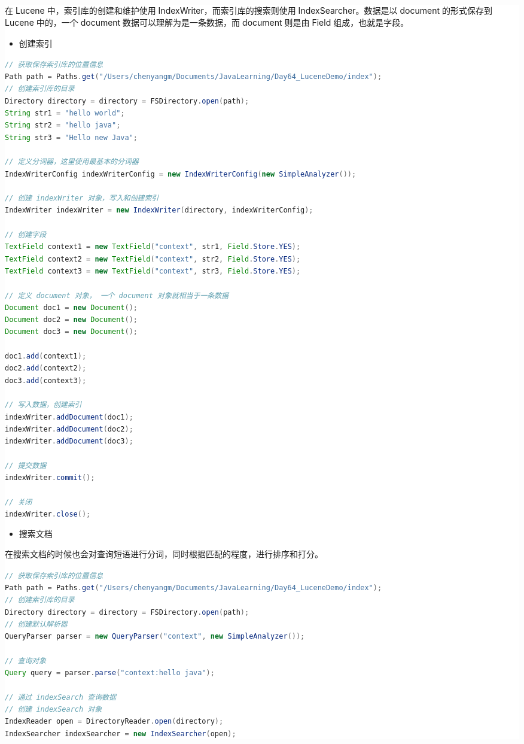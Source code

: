 在 Lucene 中，索引库的创建和维护使用 IndexWriter，而索引库的搜索则使用 IndexSearcher。数据是以 document 的形式保存到 Lucene 中的，一个 document 数据可以理解为是一条数据，而 document 则是由 Field 组成，也就是字段。

- 创建索引

``` java
// 获取保存索引库的位置信息
Path path = Paths.get("/Users/chenyangm/Documents/JavaLearning/Day64_LuceneDemo/index");
// 创建索引库的目录
Directory directory = directory = FSDirectory.open(path);
String str1 = "hello world";
String str2 = "hello java";
String str3 = "Hello new Java";

// 定义分词器，这里使用最基本的分词器
IndexWriterConfig indexWriterConfig = new IndexWriterConfig(new SimpleAnalyzer());

// 创建 indexWriter 对象，写入和创建索引
IndexWriter indexWriter = new IndexWriter(directory, indexWriterConfig);

// 创建字段
TextField context1 = new TextField("context", str1, Field.Store.YES);
TextField context2 = new TextField("context", str2, Field.Store.YES);
TextField context3 = new TextField("context", str3, Field.Store.YES);

// 定义 document 对象， 一个 document 对象就相当于一条数据
Document doc1 = new Document();
Document doc2 = new Document();
Document doc3 = new Document();

doc1.add(context1);
doc2.add(context2);
doc3.add(context3);

// 写入数据，创建索引
indexWriter.addDocument(doc1);
indexWriter.addDocument(doc2);
indexWriter.addDocument(doc3);

// 提交数据
indexWriter.commit();

// 关闭
indexWriter.close();
```

- 搜索文档

在搜索文档的时候也会对查询短语进行分词，同时根据匹配的程度，进行排序和打分。

``` java
// 获取保存索引库的位置信息
Path path = Paths.get("/Users/chenyangm/Documents/JavaLearning/Day64_LuceneDemo/index");
// 创建索引库的目录
Directory directory = directory = FSDirectory.open(path);
// 创建默认解析器
QueryParser parser = new QueryParser("context", new SimpleAnalyzer());

// 查询对象
Query query = parser.parse("context:hello java");

// 通过 indexSearch 查询数据
// 创建 indexSearch 对象
IndexReader open = DirectoryReader.open(directory);
IndexSearcher indexSearcher = new IndexSearcher(open);

```